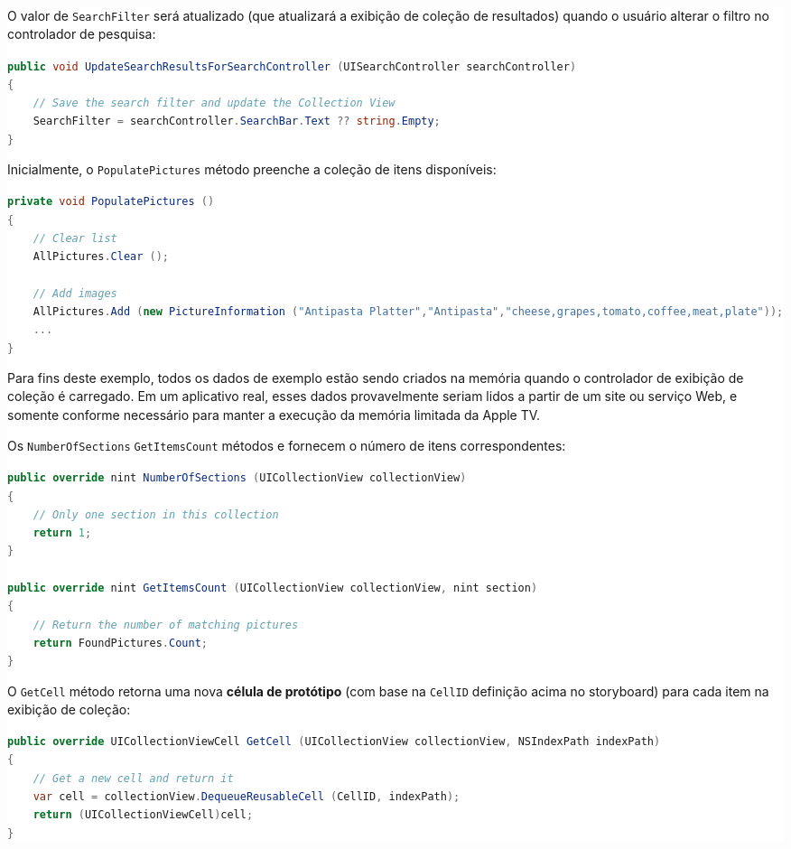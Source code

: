 O valor de `SearchFilter` será atualizado (que atualizará a exibição de coleção de resultados) quando o usuário alterar o filtro no controlador de pesquisa:

```csharp
public void UpdateSearchResultsForSearchController (UISearchController searchController)
{
    // Save the search filter and update the Collection View
    SearchFilter = searchController.SearchBar.Text ?? string.Empty;
}
```

Inicialmente, o `PopulatePictures` método preenche a coleção de itens disponíveis:

```csharp
private void PopulatePictures ()
{
    // Clear list
    AllPictures.Clear ();

    // Add images
    AllPictures.Add (new PictureInformation ("Antipasta Platter","Antipasta","cheese,grapes,tomato,coffee,meat,plate"));
    ...
}
```

Para fins deste exemplo, todos os dados de exemplo estão sendo criados na memória quando o controlador de exibição de coleção é carregado. Em um aplicativo real, esses dados provavelmente seriam lidos a partir de um site ou serviço Web, e somente conforme necessário para manter a execução da memória limitada da Apple TV.

Os `NumberOfSections` `GetItemsCount` métodos e fornecem o número de itens correspondentes:

```csharp
public override nint NumberOfSections (UICollectionView collectionView)
{
    // Only one section in this collection
    return 1;
}

public override nint GetItemsCount (UICollectionView collectionView, nint section)
{
    // Return the number of matching pictures
    return FoundPictures.Count;
}
```

O `GetCell` método retorna uma nova **célula de protótipo** (com base na `CellID` definição acima no storyboard) para cada item na exibição de coleção:

```csharp
public override UICollectionViewCell GetCell (UICollectionView collectionView, NSIndexPath indexPath)
{
    // Get a new cell and return it
    var cell = collectionView.DequeueReusableCell (CellID, indexPath);
    return (UICollectionViewCell)cell;
}
```
